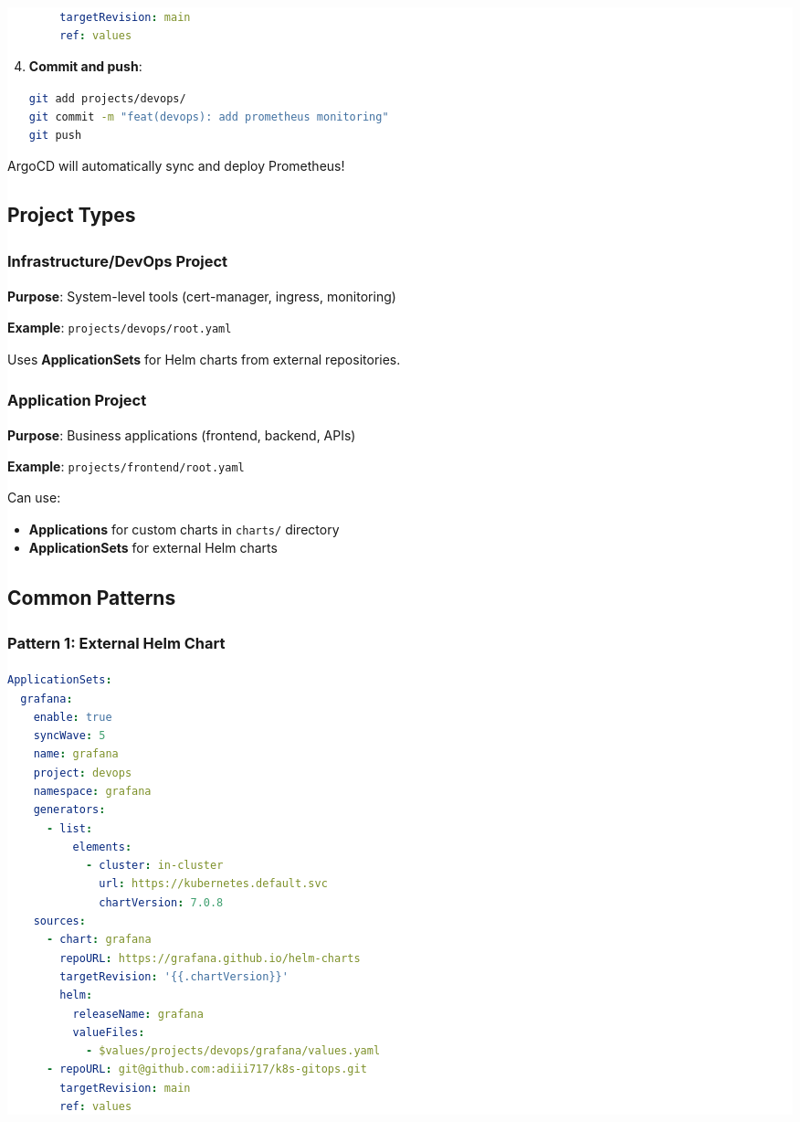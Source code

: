    ```yaml
           targetRevision: main
           ref: values
   ```

4. **Commit and push**:
   ```bash
   git add projects/devops/
   git commit -m "feat(devops): add prometheus monitoring"
   git push
   ```

ArgoCD will automatically sync and deploy Prometheus!

## Project Types

### Infrastructure/DevOps Project

**Purpose**: System-level tools (cert-manager, ingress, monitoring)

**Example**: `projects/devops/root.yaml`

Uses **ApplicationSets** for Helm charts from external repositories.

### Application Project

**Purpose**: Business applications (frontend, backend, APIs)

**Example**: `projects/frontend/root.yaml`

Can use:
- **Applications** for custom charts in `charts/` directory
- **ApplicationSets** for external Helm charts

## Common Patterns

### Pattern 1: External Helm Chart

```yaml
ApplicationSets:
  grafana:
    enable: true
    syncWave: 5
    name: grafana
    project: devops
    namespace: grafana
    generators:
      - list:
          elements:
            - cluster: in-cluster
              url: https://kubernetes.default.svc
              chartVersion: 7.0.8
    sources:
      - chart: grafana
        repoURL: https://grafana.github.io/helm-charts
        targetRevision: '{{.chartVersion}}'
        helm:
          releaseName: grafana
          valueFiles:
            - $values/projects/devops/grafana/values.yaml
      - repoURL: git@github.com:adiii717/k8s-gitops.git
        targetRevision: main
        ref: values
```

